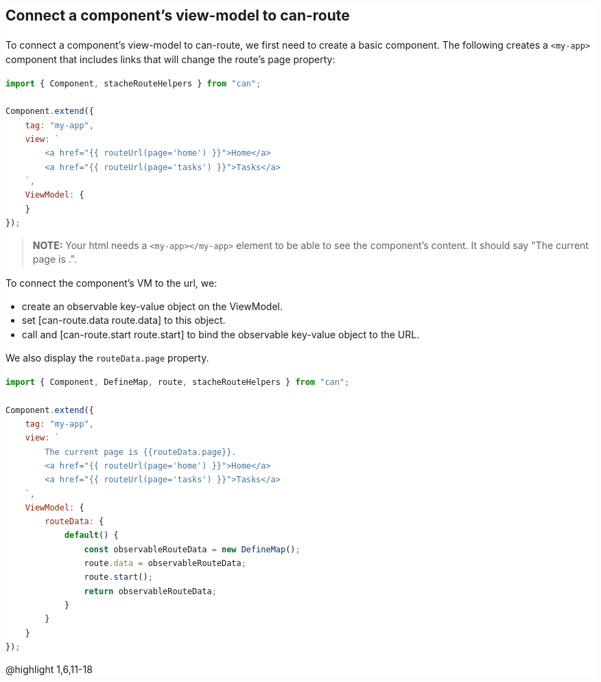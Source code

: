 ## Connect a component’s view-model to can-route

To connect a component’s view-model to can-route, we first need to create a basic
component. The following creates a `<my-app>` component that includes links that will change the route’s page property:

```js
import { Component, stacheRouteHelpers } from "can";

Component.extend({
    tag: "my-app",
    view: `
        <a href="{{ routeUrl(page='home') }}">Home</a>
        <a href="{{ routeUrl(page='tasks') }}">Tasks</a>
    `,
    ViewModel: {
    }
});
```

> __NOTE:__ Your html needs a `<my-app></my-app>` element to be able to see the
> component’s content. It should say "The current page is .".

To connect the component’s VM to the url, we:

- create an observable key-value object on the ViewModel.
- set [can-route.data route.data] to this object.
- call and [can-route.start route.start] to bind the observable key-value object to the URL.

We also display the `routeData.page` property.

```js
import { Component, DefineMap, route, stacheRouteHelpers } from "can";

Component.extend({
    tag: "my-app",
    view: `
        The current page is {{routeData.page}}.
        <a href="{{ routeUrl(page='home') }}">Home</a>
        <a href="{{ routeUrl(page='tasks') }}">Tasks</a>
    `,
    ViewModel: {
		routeData: {
			default() {
				const observableRouteData = new DefineMap();
				route.data = observableRouteData;
				route.start();
				return observableRouteData;
			}
		}
    }
});
```
@highlight 1,6,11-18
